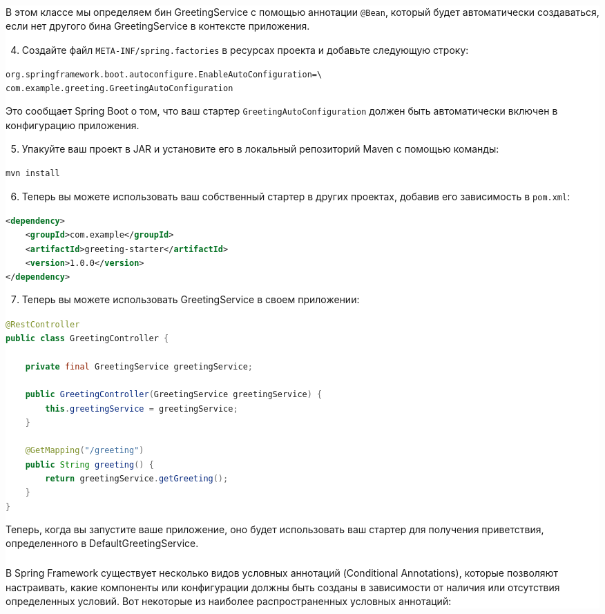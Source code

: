 В этом классе мы определяем бин GreetingService с помощью аннотации `@Bean`, который будет автоматически создаваться, если нет другого бина GreetingService в контексте приложения.

4. Создайте файл `META-INF/spring.factories` в ресурсах проекта и добавьте следующую строку:

```
org.springframework.boot.autoconfigure.EnableAutoConfiguration=\
com.example.greeting.GreetingAutoConfiguration
```

Это сообщает Spring Boot о том, что ваш стартер `GreetingAutoConfiguration` должен быть автоматически включен в конфигурацию приложения.

5. Упакуйте ваш проект в JAR и установите его в локальный репозиторий Maven с помощью команды:

```
mvn install
```

6. Теперь вы можете использовать ваш собственный стартер в других проектах, добавив его зависимость в `pom.xml`:

```xml
<dependency>
    <groupId>com.example</groupId>
    <artifactId>greeting-starter</artifactId>
    <version>1.0.0</version>
</dependency>
```

7. Теперь вы можете использовать GreetingService в своем приложении:

```java
@RestController
public class GreetingController {

    private final GreetingService greetingService;

    public GreetingController(GreetingService greetingService) {
        this.greetingService = greetingService;
    }

    @GetMapping("/greeting")
    public String greeting() {
        return greetingService.getGreeting();
    }
}
```

Теперь, когда вы запустите ваше приложение, оно будет использовать ваш стартер для получения приветствия, определенного в DefaultGreetingService.

###
В Spring Framework существует несколько видов условных аннотаций (Conditional Annotations), которые позволяют настраивать, какие компоненты или конфигурации должны быть созданы в зависимости от наличия или отсутствия определенных условий. Вот некоторые из наиболее распространенных условных аннотаций:
